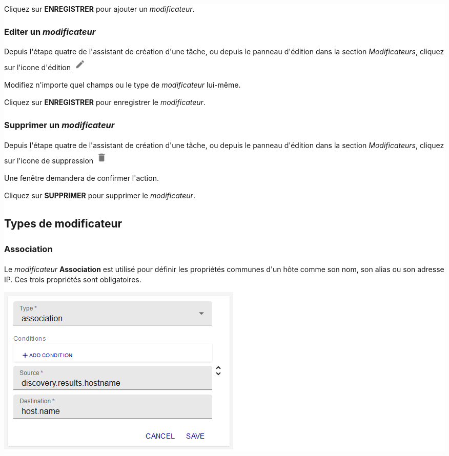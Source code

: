 Cliquez sur **ENREGISTRER** pour ajouter un *modificateur*.

### Editer un *modificateur*

Depuis l'étape quatre de l'assistant de création d'une tâche, ou depuis le
panneau d'édition dans la section *Modificateurs*, cliquez sur l'icone d'édition <img src="../../assets/monitoring/discovery/host-discovery-edit.png" width="25" />

Modifiez n'importe quel champs ou le type de *modificateur* lui-même.

Cliquez sur **ENREGISTRER** pour enregistrer le *modificateur*.

### Supprimer un *modificateur*

Depuis l'étape quatre de l'assistant de création d'une tâche, ou depuis le
panneau d'édition dans la section *Modificateurs*, cliquez sur l'icone de
suppression  <img src="../../assets/monitoring/discovery/host-discovery-delete.png" width="25" />

Une fenêtre demandera de confirmer l'action.

Cliquez sur **SUPPRIMER** pour supprimer le *modificateur*.

## Types de **modificateur**

### Association

Le *modificateur* **Association** est utilisé pour définir les propriétés
communes d'un hôte comme son nom, son alias ou son adresse IP. Ces trois
propriétés sont obligatoires.

![image](../../assets/monitoring/discovery/host-discovery-mappers-association.png)
